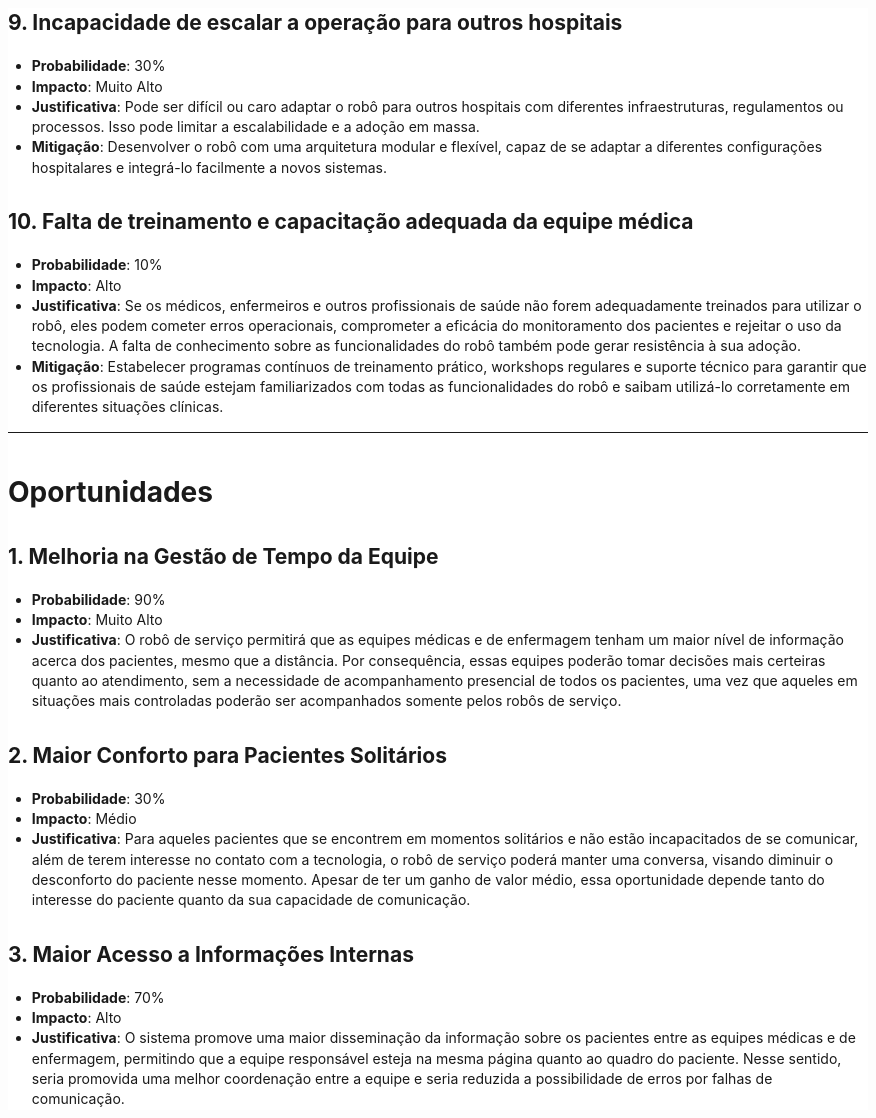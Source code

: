 ## 9. Incapacidade de escalar a operação para outros hospitais
- **Probabilidade**: 30%
- **Impacto**: Muito Alto
- **Justificativa**: Pode ser difícil ou caro adaptar o robô para outros hospitais com diferentes infraestruturas, regulamentos ou processos. Isso pode limitar a escalabilidade e a adoção em massa.
- **Mitigação**: Desenvolver o robô com uma arquitetura modular e flexível, capaz de se adaptar a diferentes configurações hospitalares e integrá-lo facilmente a novos sistemas.

## 10. Falta de treinamento e capacitação adequada da equipe médica
- **Probabilidade**: 10%
- **Impacto**: Alto
- **Justificativa**: Se os médicos, enfermeiros e outros profissionais de saúde não forem adequadamente treinados para utilizar o robô, eles podem cometer erros operacionais, comprometer a eficácia do monitoramento dos pacientes e rejeitar o uso da tecnologia. A falta de conhecimento sobre as funcionalidades do robô também pode gerar resistência à sua adoção.
- **Mitigação**: Estabelecer programas contínuos de treinamento prático, workshops regulares e suporte técnico para garantir que os profissionais de saúde estejam familiarizados com todas as funcionalidades do robô e saibam utilizá-lo corretamente em diferentes situações clínicas.

---

# Oportunidades

## 1. Melhoria na Gestão de Tempo da Equipe
- **Probabilidade**: 90%
- **Impacto**: Muito Alto
- **Justificativa**: O robô de serviço permitirá que as equipes médicas e de enfermagem tenham um maior nível de informação acerca dos pacientes, mesmo que a distância. Por consequência, essas equipes poderão tomar decisões mais certeiras quanto ao atendimento, sem a necessidade de acompanhamento presencial de todos os pacientes, uma vez que aqueles em situações mais controladas poderão ser acompanhados somente pelos robôs de serviço.

## 2. Maior Conforto para Pacientes Solitários
- **Probabilidade**: 30%
- **Impacto**: Médio
- **Justificativa**: Para aqueles pacientes que se encontrem em momentos solitários e não estão incapacitados de se comunicar, além de terem interesse no contato com a tecnologia, o robô de serviço poderá manter uma conversa, visando diminuir o desconforto do paciente nesse momento. Apesar de ter um ganho de valor médio, essa oportunidade depende tanto do interesse do paciente quanto da sua capacidade de comunicação.

## 3. Maior Acesso a Informações Internas
- **Probabilidade**: 70%
- **Impacto**: Alto
- **Justificativa**: O sistema promove uma maior disseminação da informação sobre os pacientes entre as equipes médicas e de enfermagem, permitindo que a equipe responsável esteja na mesma página quanto ao quadro do paciente. Nesse sentido, seria promovida uma melhor coordenação entre a equipe e seria reduzida a possibilidade de erros por falhas de comunicação.
